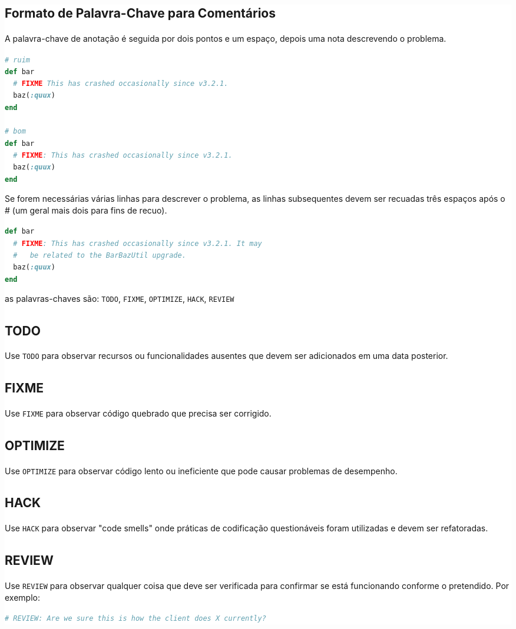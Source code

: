 
## Formato de Palavra-Chave para Comentários

A palavra-chave de anotação é seguida por dois pontos e um espaço, depois uma nota descrevendo o problema.

```ruby
# ruim
def bar
  # FIXME This has crashed occasionally since v3.2.1.
  baz(:quux)
end

# bom
def bar
  # FIXME: This has crashed occasionally since v3.2.1.
  baz(:quux)
end
```

Se forem necessárias várias linhas para descrever o problema, as linhas subsequentes devem ser recuadas três espaços após o # (um geral mais dois para fins de recuo).

```ruby
def bar
  # FIXME: This has crashed occasionally since v3.2.1. It may
  #   be related to the BarBazUtil upgrade.
  baz(:quux)
end
```

as palavras-chaves são: `TODO`, `FIXME`, `OPTIMIZE`, `HACK`, `REVIEW`

## TODO
Use `TODO` para observar recursos ou funcionalidades ausentes que devem ser adicionados em uma data posterior.

## FIXME
Use `FIXME` para observar código quebrado que precisa ser corrigido.

## OPTIMIZE
Use `OPTIMIZE` para observar código lento ou ineficiente que pode causar problemas de desempenho.

## HACK
Use `HACK` para observar "code smells" onde práticas de codificação questionáveis foram utilizadas e devem ser refatoradas.

## REVIEW
Use `REVIEW` para observar qualquer coisa que deve ser verificada para confirmar se está funcionando conforme o pretendido. Por exemplo: 
```ruby
# REVIEW: Are we sure this is how the client does X currently?
```
